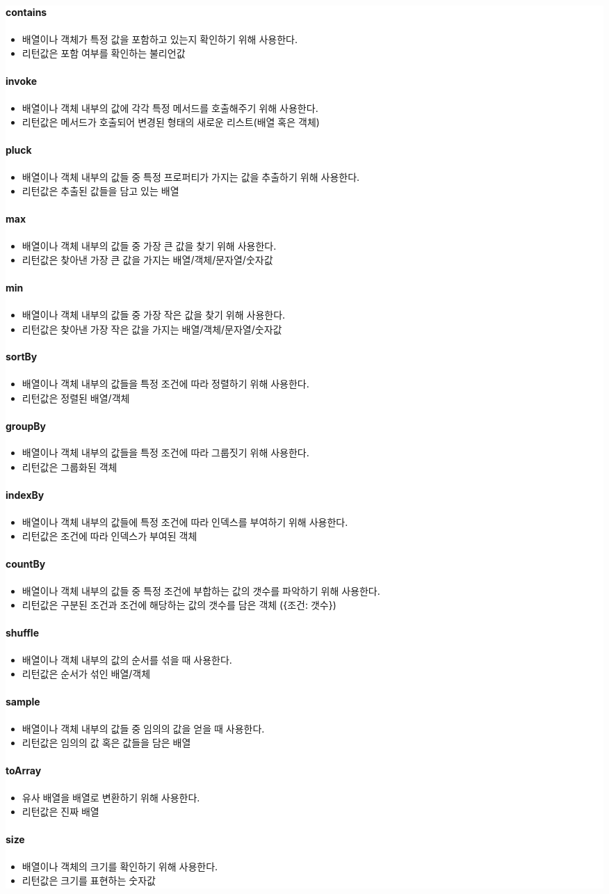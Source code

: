 #### contains
- 배열이나 객체가 특정 값을 포함하고 있는지 확인하기 위해 사용한다.
- 리턴값은 포함 여부를 확인하는 불리언값

#### invoke
- 배열이나 객체 내부의 값에 각각 특정 메서드를 호출해주기 위해 사용한다.
- 리턴값은 메서드가 호출되어 변경된 형태의 새로운 리스트(배열 혹은 객체)

#### pluck
- 배열이나 객체 내부의 값들 중 특정 프로퍼티가 가지는 값을 추출하기 위해 사용한다.
- 리턴값은 추출된 값들을 담고 있는 배열

#### max
- 배열이나 객체 내부의 값들 중 가장 큰 값을 찾기 위해 사용한다.
- 리턴값은 찾아낸 가장 큰 값을 가지는 배열/객체/문자열/숫자값

#### min
- 배열이나 객체 내부의 값들 중 가장 작은 값을 찾기 위해 사용한다.
- 리턴값은 찾아낸 가장 작은 값을 가지는 배열/객체/문자열/숫자값

#### sortBy
- 배열이나 객체 내부의 값들을 특정 조건에 따라 정렬하기 위해 사용한다.
- 리턴값은 정렬된 배열/객체

#### groupBy
- 배열이나 객체 내부의 값들을 특정 조건에 따라 그룹짓기 위해 사용한다.
- 리턴값은 그룹화된 객체

#### indexBy
- 배열이나 객체 내부의 값들에 특정 조건에 따라 인덱스를 부여하기 위해 사용한다.
- 리턴값은 조건에 따라 인덱스가 부여된 객체

#### countBy
- 배열이나 객체 내부의 값들 중 특정 조건에 부합하는 값의 갯수를 파악하기 위해 사용한다.
- 리턴값은 구분된 조건과 조건에 해당하는 값의 갯수를 담은 객체 ({조건: 갯수})

#### shuffle
- 배열이나 객체 내부의 값의 순서를 섞을 때 사용한다.
- 리턴값은 순서가 섞인 배열/객체

#### sample
- 배열이나 객체 내부의 값들 중 임의의 값을 얻을 때 사용한다.
- 리턴값은 임의의 값 혹은 값들을 담은 배열

#### toArray
- 유사 배열을 배열로 변환하기 위해 사용한다.
- 리턴값은 진짜 배열

#### size
- 배열이나 객체의 크기를 확인하기 위해 사용한다.
- 리턴값은 크기를 표현하는 숫자값
